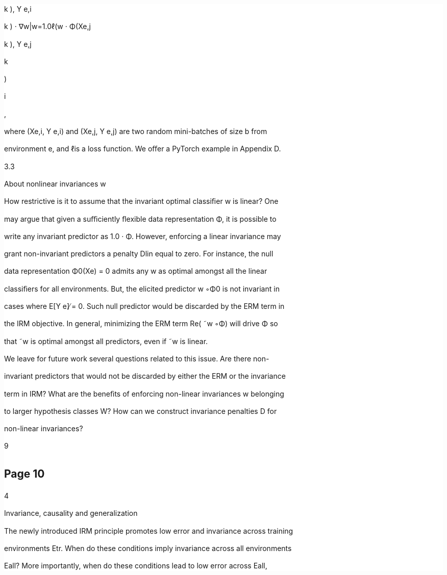 k ), Y e,i

k ) · ∇w|w=1.0ℓ(w · Φ(Xe,j

k ), Y e,j

k

)

i

,

where (Xe,i, Y e,i) and (Xe,j, Y e,j) are two random mini-batches of size b from

environment e, and ℓis a loss function. We oﬀer a PyTorch example in Appendix D.

3.3

About nonlinear invariances w

How restrictive is it to assume that the invariant optimal classiﬁer w is linear? One

may argue that given a suﬃciently ﬂexible data representation Φ, it is possible to

write any invariant predictor as 1.0 · Φ. However, enforcing a linear invariance may

grant non-invariant predictors a penalty Dlin equal to zero. For instance, the null

data representation Φ0(Xe) = 0 admits any w as optimal amongst all the linear

classiﬁers for all environments. But, the elicited predictor w ◦Φ0 is not invariant in

cases where E[Y e] ̸= 0. Such null predictor would be discarded by the ERM term in

the IRM objective. In general, minimizing the ERM term Re( ˜w ◦Φ) will drive Φ so

that ˜w is optimal amongst all predictors, even if ˜w is linear.

We leave for future work several questions related to this issue. Are there non-

invariant predictors that would not be discarded by either the ERM or the invariance

term in IRM? What are the beneﬁts of enforcing non-linear invariances w belonging

to larger hypothesis classes W? How can we construct invariance penalties D for

non-linear invariances?

9

## Page 10

4

Invariance, causality and generalization

The newly introduced IRM principle promotes low error and invariance across training

environments Etr. When do these conditions imply invariance across all environments

Eall? More importantly, when do these conditions lead to low error across Eall,
